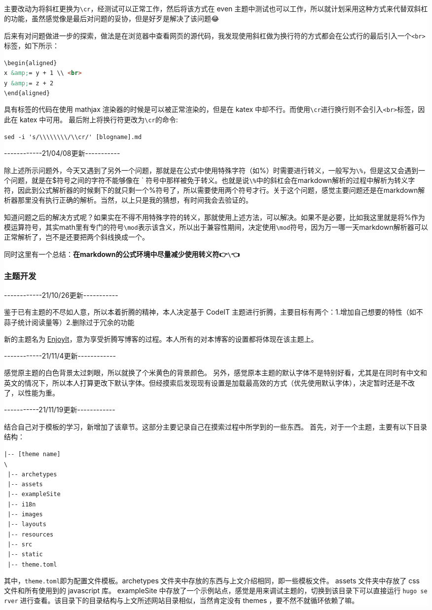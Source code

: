 主要改动为将斜杠更换为`\cr`，经测试可以正常工作，然后将该方式在 even 主题中测试也可以工作，所以就计划采用这种方式来代替双斜杠的功能，虽然感觉像是最后对问题的妥协，但是好歹是解决了该问题:joy:

后来有对问题做进一步的探索，做法是在浏览器中查看网页的源代码，我发现使用斜杠做为换行符的方式都会在公式行的最后引入一个`<br>`标签，如下所示：
```html
\begin{aligned}
x &amp;= y + 1 \\ <br>
y &amp;= z + 2
\end{aligned}
```
具有标签的代码在使用 mathjax 渲染器的时候是可以被正常渲染的，但是在 katex 中却不行。而使用`\cr`进行换行则不会引入`<br>`标签，因此在 katex 中可用。
最后附上将换行符更改为`\cr`的命令:
```shell
sed -i 's/\\\\\\\\/\\cr/' [blogname].md
```

------------21/04/08更新-----------

除上述所示问题外，今天又遇到了另外一个问题，那就是在公式中使用特殊字符（如%）时需要进行转义，一般写为`\%`，但是这又会遇到一个问题，就是在\$符号之间的字符不能够像在 \` 符号中那样被免于转义。也就是说`\%`中的斜杠会在markdown解析的过程中解析为转义字符，因此到公式解析器的时候剩下的就只剩一个%符号了，所以需要使用两个符号才行。关于这个问题，感觉主要问题还是在markdown解析器那里没有执行正确的解析。当然，以上只是我的猜想，有时间我会去验证的。

知道问题之后的解决方式呢？如果实在不得不用特殊字符的转义，那就使用上述方法，可以解决。如果不是必要，比如我这里就是将%作为模运算符号，其实math里有专门的符号`\mod`表示该含义，所以出于兼容性期间，决定使用`\mod`符号，因为万一哪一天markdown解析器可以正常解析了，岂不是还要把两个斜线换成一个。

同时这里有一个总结：**在markdown的公式环境中尽量减少使用转义符:point_right:`\`:point_left:**

### 主题开发

------------21/10/26更新-----------

鉴于已有主题的不尽如人意，所以本着折腾的精神，本人决定基于 CodeIT 主题进行折腾，主要目标有两个：1.增加自己想要的特性（如不蒜子统计阅读量等）2.删除过于冗余的功能

新的主题名为 [EnjoyIt](https://github.com/xinyu-yang/EnjoyIt)，意为享受折腾写博客的过程。本人所有的对本博客的设置都将体现在该主题上。


------------21/11/4更新------------

感觉原主题的白色背景太过刺眼，所以就换了个米黄色的背景颜色。
另外，感觉原本主题的默认字体不是特别好看，尤其是在同时有中文和英文的情况下，所以本人打算更改下默认字体。但经摸索后发现现有设置是加载最高效的方式（优先使用默认字体），决定暂时还是不改了，以性能为重。

-----------21/11/19更新------------

结合自己对于模板的学习，新增加了该章节。这部分主要记录自己在摸索过程中所学到的一些东西。
首先，对于一个主题，主要有以下目录结构：

```
|-- [theme name]
\
 |-- archetypes
 |-- assets
 |-- exampleSite
 |-- i18n
 |-- images
 |-- layouts
 |-- resources
 |-- src
 |-- static
 |-- theme.toml
```
其中，`theme.toml`即为配置文件模板。archetypes 文件夹中存放的东西与上文介绍相同，即一些模板文件。
assets 文件夹中存放了 css 文件和所有使用到的 javascript 库。
exampleSite 中存放了一个示例站点，感觉是用来调试主题的，切换到该目录下可以直接运行 `hugo server` 进行查看。该目录下的目录结构与上文所述网站目录相似，当然肯定没有 themes ，要不然不就循环依赖了嘛。
